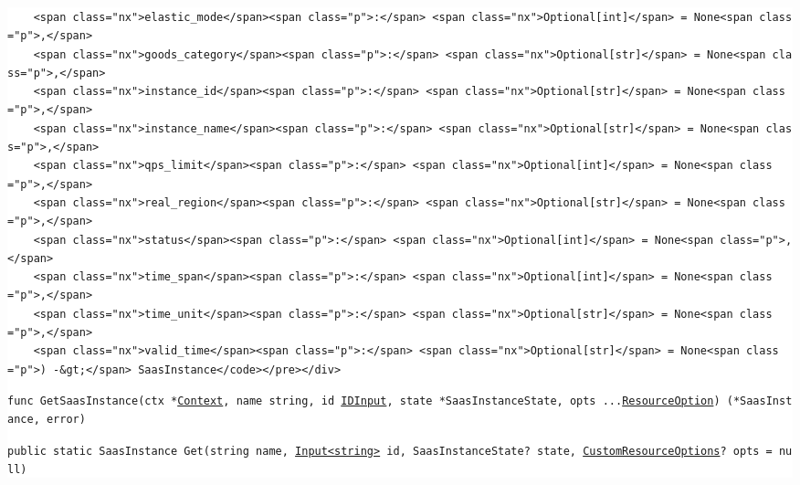         <span class="nx">elastic_mode</span><span class="p">:</span> <span class="nx">Optional[int]</span> = None<span class="p">,</span>
        <span class="nx">goods_category</span><span class="p">:</span> <span class="nx">Optional[str]</span> = None<span class="p">,</span>
        <span class="nx">instance_id</span><span class="p">:</span> <span class="nx">Optional[str]</span> = None<span class="p">,</span>
        <span class="nx">instance_name</span><span class="p">:</span> <span class="nx">Optional[str]</span> = None<span class="p">,</span>
        <span class="nx">qps_limit</span><span class="p">:</span> <span class="nx">Optional[int]</span> = None<span class="p">,</span>
        <span class="nx">real_region</span><span class="p">:</span> <span class="nx">Optional[str]</span> = None<span class="p">,</span>
        <span class="nx">status</span><span class="p">:</span> <span class="nx">Optional[int]</span> = None<span class="p">,</span>
        <span class="nx">time_span</span><span class="p">:</span> <span class="nx">Optional[int]</span> = None<span class="p">,</span>
        <span class="nx">time_unit</span><span class="p">:</span> <span class="nx">Optional[str]</span> = None<span class="p">,</span>
        <span class="nx">valid_time</span><span class="p">:</span> <span class="nx">Optional[str]</span> = None<span class="p">) -&gt;</span> SaasInstance</code></pre></div>
</pulumi-choosable>
</div>

<div>
<pulumi-choosable type="language" values="go">
<div class="highlight"><pre class="chroma"><code class="language-go" data-lang="go"><span class="k">func </span>GetSaasInstance<span class="p">(</span><span class="nx">ctx</span><span class="p"> *</span><span class="nx"><a href="https://pkg.go.dev/github.com/pulumi/pulumi/sdk/v3/go/pulumi?tab=doc#Context">Context</a></span><span class="p">,</span> <span class="nx">name</span><span class="p"> </span><span class="nx">string</span><span class="p">,</span> <span class="nx">id</span><span class="p"> </span><span class="nx"><a href="https://pkg.go.dev/github.com/pulumi/pulumi/sdk/v3/go/pulumi?tab=doc#IDInput">IDInput</a></span><span class="p">,</span> <span class="nx">state</span><span class="p"> *</span><span class="nx">SaasInstanceState</span><span class="p">,</span> <span class="nx">opts</span><span class="p"> ...</span><span class="nx"><a href="https://pkg.go.dev/github.com/pulumi/pulumi/sdk/v3/go/pulumi?tab=doc#ResourceOption">ResourceOption</a></span><span class="p">) (*<span class="nx">SaasInstance</span>, error)</span></code></pre></div>
</pulumi-choosable>
</div>

<div>
<pulumi-choosable type="language" values="csharp">
<div class="highlight"><pre class="chroma"><code class="language-csharp" data-lang="csharp"><span class="k">public static </span><span class="nx">SaasInstance</span><span class="nf"> Get</span><span class="p">(</span><span class="nx">string</span><span class="p"> </span><span class="nx">name<span class="p">,</span> <span class="nx"><a href="/docs/reference/pkg/dotnet/Pulumi/Pulumi.Input-1.html">Input&lt;string&gt;</a></span><span class="p"> </span><span class="nx">id<span class="p">,</span> <span class="nx">SaasInstanceState</span><span class="p">? </span><span class="nx">state<span class="p">,</span> <span class="nx"><a href="/docs/reference/pkg/dotnet/Pulumi/Pulumi.CustomResourceOptions.html">CustomResourceOptions</a></span><span class="p">? </span><span class="nx">opts = null<span class="p">)</span></code></pre></div>
</pulumi-choosable>
</div>

